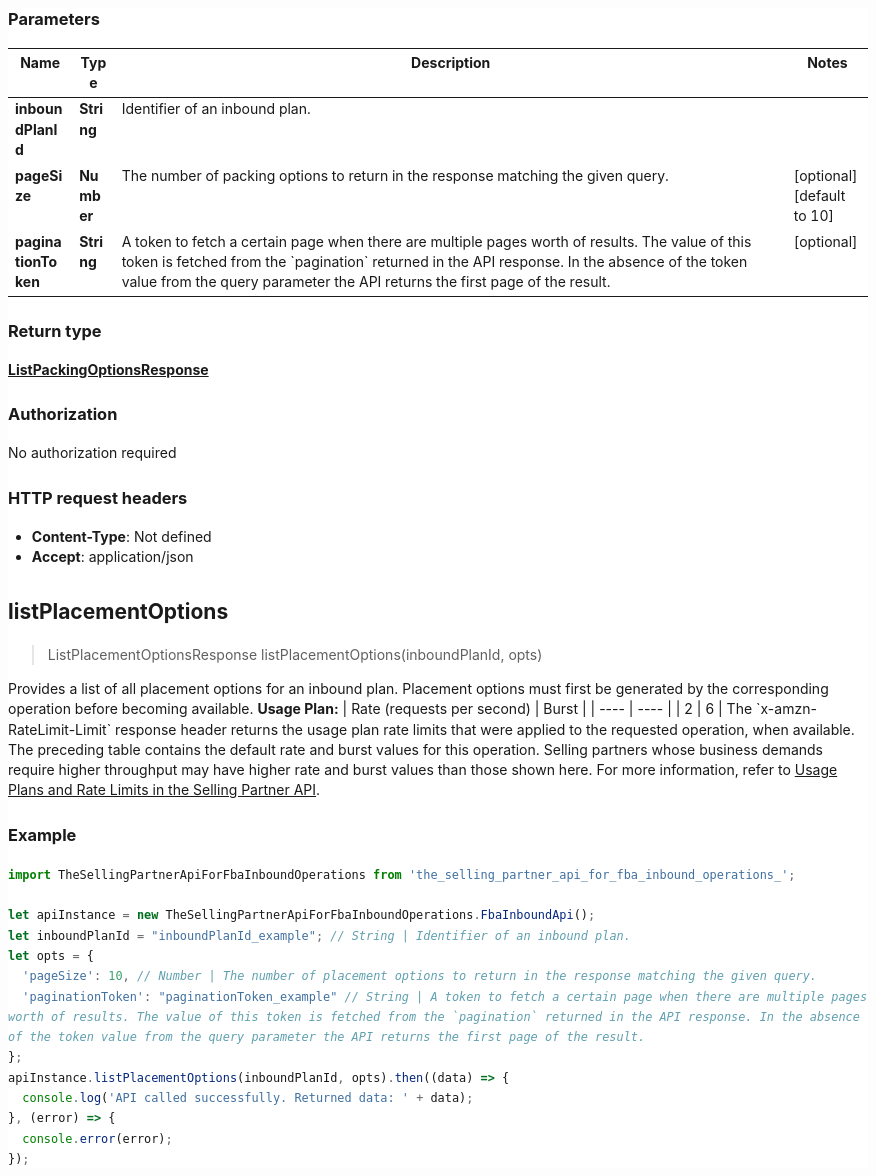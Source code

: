 
### Parameters


Name | Type | Description  | Notes
------------- | ------------- | ------------- | -------------
 **inboundPlanId** | **String**| Identifier of an inbound plan. | 
 **pageSize** | **Number**| The number of packing options to return in the response matching the given query. | [optional] [default to 10]
 **paginationToken** | **String**| A token to fetch a certain page when there are multiple pages worth of results. The value of this token is fetched from the &#x60;pagination&#x60; returned in the API response. In the absence of the token value from the query parameter the API returns the first page of the result. | [optional] 

### Return type

[**ListPackingOptionsResponse**](ListPackingOptionsResponse.md)

### Authorization

No authorization required

### HTTP request headers

- **Content-Type**: Not defined
- **Accept**: application/json


## listPlacementOptions

> ListPlacementOptionsResponse listPlacementOptions(inboundPlanId, opts)



Provides a list of all placement options for an inbound plan. Placement options must first be generated by the corresponding operation before becoming available.  **Usage Plan:**  | Rate (requests per second) | Burst | | ---- | ---- | | 2 | 6 |  The &#x60;x-amzn-RateLimit-Limit&#x60; response header returns the usage plan rate limits that were applied to the requested operation, when available. The preceding table contains the default rate and burst values for this operation. Selling partners whose business demands require higher throughput may have higher rate and burst values than those shown here. For more information, refer to [Usage Plans and Rate Limits in the Selling Partner API](https://developer-docs.amazon.com/sp-api/docs/usage-plans-and-rate-limits-in-the-sp-api).

### Example

```javascript
import TheSellingPartnerApiForFbaInboundOperations from 'the_selling_partner_api_for_fba_inbound_operations_';

let apiInstance = new TheSellingPartnerApiForFbaInboundOperations.FbaInboundApi();
let inboundPlanId = "inboundPlanId_example"; // String | Identifier of an inbound plan.
let opts = {
  'pageSize': 10, // Number | The number of placement options to return in the response matching the given query.
  'paginationToken': "paginationToken_example" // String | A token to fetch a certain page when there are multiple pages worth of results. The value of this token is fetched from the `pagination` returned in the API response. In the absence of the token value from the query parameter the API returns the first page of the result.
};
apiInstance.listPlacementOptions(inboundPlanId, opts).then((data) => {
  console.log('API called successfully. Returned data: ' + data);
}, (error) => {
  console.error(error);
});

```
